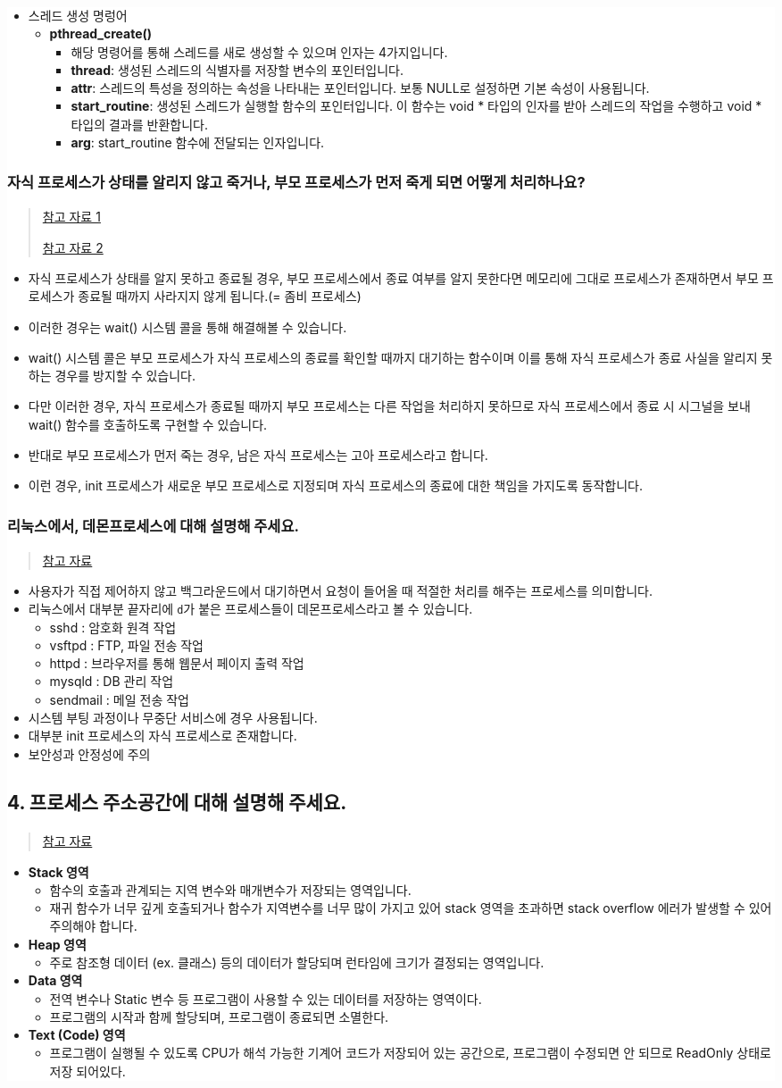 - 스레드 생성 명렁어
  - **pthread_create()**
    - 해당 명령어를 통해 스레드를 새로 생성할 수 있으며 인자는 4가지입니다.
    - **thread**: 생성된 스레드의 식별자를 저장할 변수의 포인터입니다.
    - **attr**: 스레드의 특성을 정의하는 속성을 나타내는 포인터입니다. 보통 NULL로 설정하면 기본 속성이 사용됩니다.
    - **start_routine**: 생성된 스레드가 실행할 함수의 포인터입니다. 이 함수는 void * 타입의 인자를 받아 스레드의 작업을 수행하고 void * 타입의 결과를 반환합니다.
    - **arg**: start_routine 함수에 전달되는 인자입니다.
    
### 자식 프로세스가 상태를 알리지 않고 죽거나, 부모 프로세스가 먼저 죽게 되면 어떻게 처리하나요?
> [참고 자료 1](https://codetravel.tistory.com/31)
> 
> [참고 자료 2](https://colinch4.github.io/2021-06-11/wait_waitpid/)

- 자식 프로세스가 상태를 알지 못하고 종료될 경우, 부모 프로세스에서 종료 여부를 알지 못한다면 메모리에 그대로 프로세스가 존재하면서 부모 프로세스가 종료될 때까지 사라지지 않게 됩니다.(= 좀비 프로세스)
- 이러한 경우는 wait() 시스템 콜을 통해 해결해볼 수 있습니다.
- wait() 시스템 콜은 부모 프로세스가 자식 프로세스의 종료를 확인할 때까지 대기하는 함수이며 이를 통해 자식 프로세스가 종료 사실을 알리지 못하는 경우를 방지할 수 있습니다.
- 다만 이러한 경우, 자식 프로세스가 종료될 때까지 부모 프로세스는 다른 작업을 처리하지 못하므로 자식 프로세스에서 종료 시 시그널을 보내 wait() 함수를 호출하도록 구현할 수 있습니다.

- 반대로 부모 프로세스가 먼저 죽는 경우, 남은 자식 프로세스는 고아 프로세스라고 합니다.
- 이런 경우, init 프로세스가 새로운 부모 프로세스로 지정되며 자식 프로세스의 종료에 대한 책임을 가지도록 동작합니다.

### 리눅스에서, 데몬프로세스에 대해 설명해 주세요.
> [참고 자료](https://inpa.tistory.com/entry/%ED%94%84%EB%A1%9C%EC%84%B8%EC%8A%A4-%EB%8D%B0%EB%AA%AC-%EC%84%9C%EB%B9%84%EC%8A%A4-%EC%A0%95%EB%A6%AC)

- 사용자가 직접 제어하지 않고 백그라운드에서 대기하면서 요청이 들어올 때 적절한 처리를 해주는 프로세스를 의미합니다.
- 리눅스에서 대부분 끝자리에 `d`가 붙은 프로세스들이 데몬프로세스라고 볼 수 있습니다.
  - sshd : 암호화 원격 작업
  - vsftpd : FTP, 파일 전송 작업
  - httpd : 브라우저를 통해 웹문서 페이지 출력 작업
  - mysqld : DB 관리 작업
  - sendmail : 메일 전송 작업
- 시스템 부팅 과정이나 무중단 서비스에 경우 사용됩니다.
- 대부분 init 프로세스의 자식 프로세스로 존재합니다.
- 보안성과 안정성에 주의

## 4. 프로세스 주소공간에 대해 설명해 주세요.
> [참고 자료](https://velog.io/@klloo/%EC%9A%B4%EC%98%81%EC%B2%B4%EC%A0%9C-%ED%94%84%EB%A1%9C%EC%84%B8%EC%8A%A4-%EC%A3%BC%EC%86%8C%EA%B3%B5%EA%B0%84)

- **Stack 영역**
  - 함수의 호출과 관계되는 지역 변수와 매개변수가 저장되는 영역입니다.
  - 재귀 함수가 너무 깊게 호출되거나 함수가 지역변수를 너무 많이 가지고 있어 stack 영역을 초과하면 stack overflow 에러가 발생할 수 있어 주의해야 합니다.
- **Heap 영역**
  - 주로 참조형 데이터 (ex. 클래스) 등의 데이터가 할당되며 런타임에 크기가 결정되는 영역입니다.
- **Data 영역**
  - 전역 변수나 Static 변수 등 프로그램이 사용할 수 있는 데이터를 저장하는 영역이다.
  - 프로그램의 시작과 함께 할당되며, 프로그램이 종료되면 소멸한다.
- **Text (Code) 영역**
  - 프로그램이 실행될 수 있도록 CPU가 해석 가능한 기계어 코드가 저장되어 있는 공간으로, 프로그램이 수정되면 안 되므로 ReadOnly 상태로 저장 되어있다.
